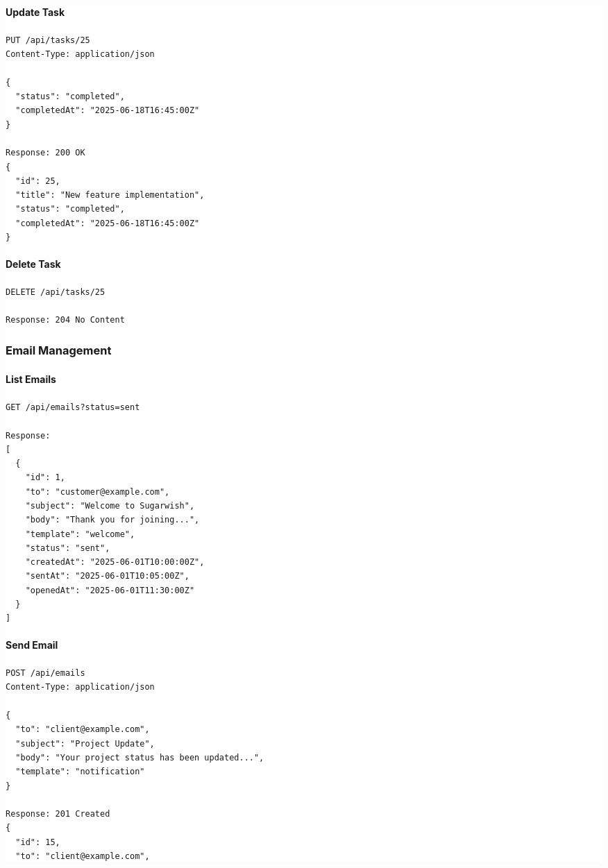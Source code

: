 #### Update Task
```http
PUT /api/tasks/25
Content-Type: application/json

{
  "status": "completed",
  "completedAt": "2025-06-18T16:45:00Z"
}

Response: 200 OK
{
  "id": 25,
  "title": "New feature implementation",
  "status": "completed",
  "completedAt": "2025-06-18T16:45:00Z"
}
```

#### Delete Task
```http
DELETE /api/tasks/25

Response: 204 No Content
```

### Email Management

#### List Emails
```http
GET /api/emails?status=sent

Response:
[
  {
    "id": 1,
    "to": "customer@example.com",
    "subject": "Welcome to Sugarwish",
    "body": "Thank you for joining...",
    "template": "welcome",
    "status": "sent",
    "createdAt": "2025-06-01T10:00:00Z",
    "sentAt": "2025-06-01T10:05:00Z",
    "openedAt": "2025-06-01T11:30:00Z"
  }
]
```

#### Send Email
```http
POST /api/emails
Content-Type: application/json

{
  "to": "client@example.com",
  "subject": "Project Update",
  "body": "Your project status has been updated...",
  "template": "notification"
}

Response: 201 Created
{
  "id": 15,
  "to": "client@example.com",
```
